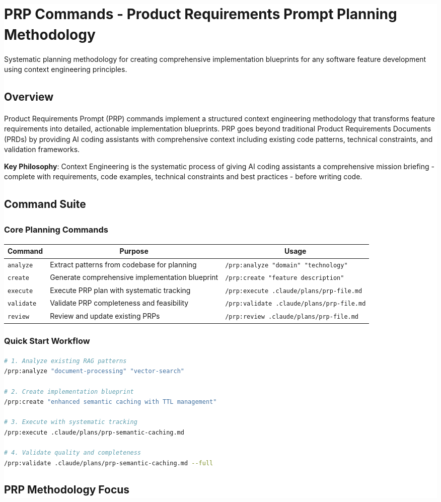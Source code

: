 # PRP Commands - Product Requirements Prompt Planning Methodology

Systematic planning methodology for creating comprehensive implementation blueprints for any software feature development using context engineering principles.

## Overview

Product Requirements Prompt (PRP) commands implement a structured context engineering methodology that transforms feature requirements into detailed, actionable implementation blueprints. PRP goes beyond traditional Product Requirements Documents (PRDs) by providing AI coding assistants with comprehensive context including existing code patterns, technical constraints, and validation frameworks.

**Key Philosophy**: Context Engineering is the systematic process of giving AI coding assistants a comprehensive mission briefing - complete with requirements, code examples, technical constraints and best practices - before writing code.

## Command Suite

### Core Planning Commands

| Command | Purpose | Usage |
|---------|---------|-------|
| `analyze` | Extract patterns from codebase for planning | `/prp:analyze "domain" "technology"` |
| `create` | Generate comprehensive implementation blueprint | `/prp:create "feature description"` |
| `execute` | Execute PRP plan with systematic tracking | `/prp:execute .claude/plans/prp-file.md` |
| `validate` | Validate PRP completeness and feasibility | `/prp:validate .claude/plans/prp-file.md` |
| `review` | Review and update existing PRPs | `/prp:review .claude/plans/prp-file.md` |

### Quick Start Workflow

```bash
# 1. Analyze existing RAG patterns
/prp:analyze "document-processing" "vector-search"

# 2. Create implementation blueprint
/prp:create "enhanced semantic caching with TTL management"

# 3. Execute with systematic tracking
/prp:execute .claude/plans/prp-semantic-caching.md

# 4. Validate quality and completeness
/prp:validate .claude/plans/prp-semantic-caching.md --full
```

## PRP Methodology Focus
